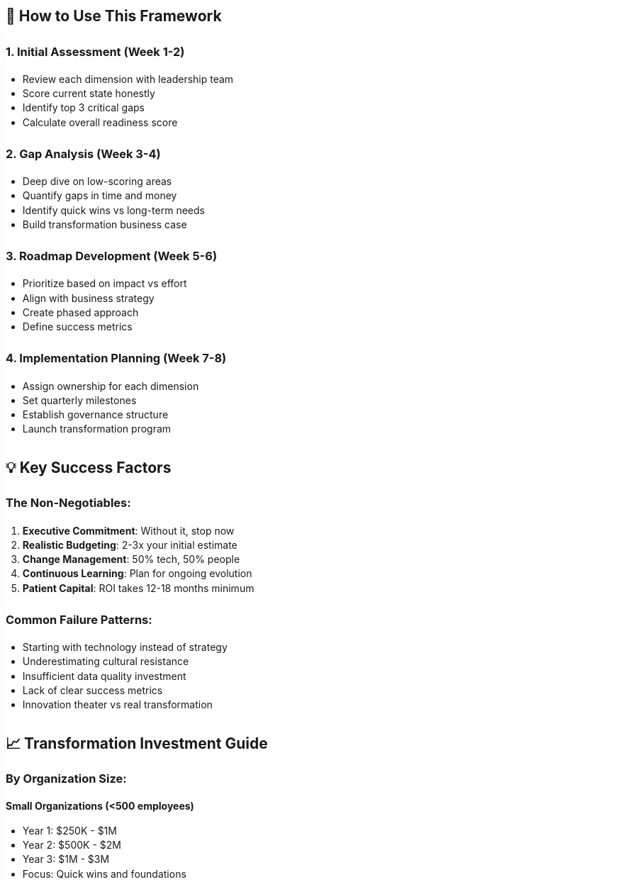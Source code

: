 ## 🎯 How to Use This Framework

### 1. **Initial Assessment** (Week 1-2)
- Review each dimension with leadership team
- Score current state honestly
- Identify top 3 critical gaps
- Calculate overall readiness score

### 2. **Gap Analysis** (Week 3-4)
- Deep dive on low-scoring areas
- Quantify gaps in time and money
- Identify quick wins vs long-term needs
- Build transformation business case

### 3. **Roadmap Development** (Week 5-6)
- Prioritize based on impact vs effort
- Align with business strategy
- Create phased approach
- Define success metrics

### 4. **Implementation Planning** (Week 7-8)
- Assign ownership for each dimension
- Set quarterly milestones
- Establish governance structure
- Launch transformation program

## 💡 Key Success Factors

### The Non-Negotiables:
1. **Executive Commitment**: Without it, stop now
2. **Realistic Budgeting**: 2-3x your initial estimate
3. **Change Management**: 50% tech, 50% people
4. **Continuous Learning**: Plan for ongoing evolution
5. **Patient Capital**: ROI takes 12-18 months minimum

### Common Failure Patterns:
- Starting with technology instead of strategy
- Underestimating cultural resistance
- Insufficient data quality investment
- Lack of clear success metrics
- Innovation theater vs real transformation

## 📈 Transformation Investment Guide

### By Organization Size:

**Small Organizations (<500 employees)**
- Year 1: $250K - $1M
- Year 2: $500K - $2M  
- Year 3: $1M - $3M
- Focus: Quick wins and foundations

